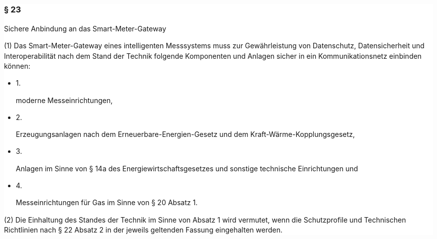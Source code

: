 </div>

</div>

<span id="BJNR203410016BJNE002401377.html"></span>

### § 23  
Sichere Anbindung an das Smart-Meter-Gateway

<div>

<div class="jnhtml">

<div>

<div class="jurAbsatz">

(1) Das Smart-Meter-Gateway eines intelligenten Messsystems muss zur
Gewährleistung von Datenschutz, Datensicherheit und Interoperabilität
nach dem Stand der Technik folgende Komponenten und Anlagen sicher in
ein Kommunikationsnetz einbinden können:

  - 1\.
    
    <div>
    
    moderne Messeinrichtungen,
    
    </div>

  - 2\.
    
    <div>
    
    Erzeugungsanlagen nach dem Erneuerbare-Energien-Gesetz und dem
    Kraft-Wärme-Kopplungsgesetz,
    
    </div>

  - 3\.
    
    <div>
    
    Anlagen im Sinne von § 14a des Energiewirtschaftsgesetzes und
    sonstige technische Einrichtungen und
    
    </div>

  - 4\.
    
    <div>
    
    Messeinrichtungen für Gas im Sinne von § 20 Absatz 1.
    
    </div>

</div>

<div class="jurAbsatz">

(2) Die Einhaltung des Standes der Technik im Sinne von Absatz 1 wird
vermutet, wenn die Schutzprofile und Technischen Richtlinien nach § 22
Absatz 2 in der jeweils geltenden Fassung eingehalten werden.
